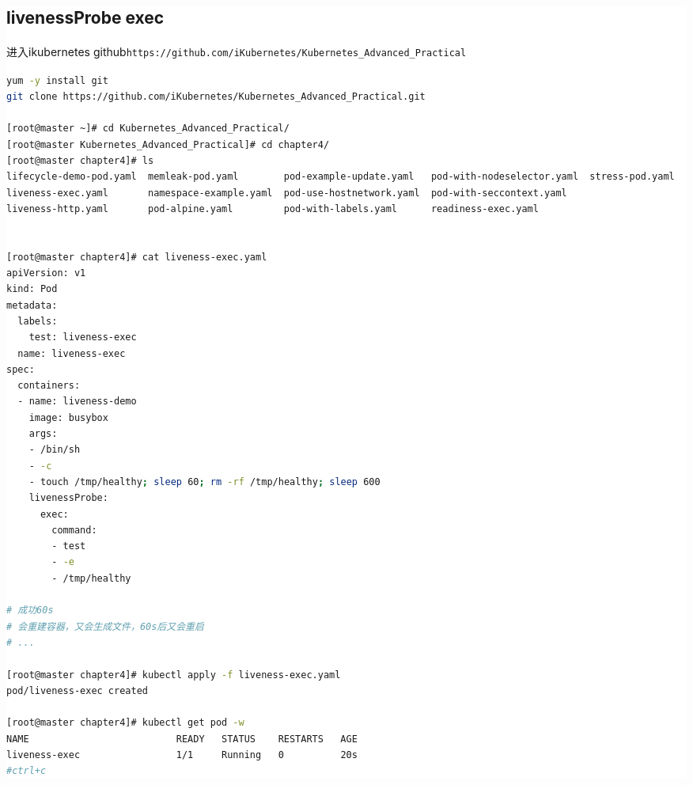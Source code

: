



## livenessProbe exec

进入ikubernetes github`https://github.com/iKubernetes/Kubernetes_Advanced_Practical`

```bash
yum -y install git
git clone https://github.com/iKubernetes/Kubernetes_Advanced_Practical.git

[root@master ~]# cd Kubernetes_Advanced_Practical/
[root@master Kubernetes_Advanced_Practical]# cd chapter4/
[root@master chapter4]# ls
lifecycle-demo-pod.yaml  memleak-pod.yaml        pod-example-update.yaml   pod-with-nodeselector.yaml  stress-pod.yaml
liveness-exec.yaml       namespace-example.yaml  pod-use-hostnetwork.yaml  pod-with-seccontext.yaml
liveness-http.yaml       pod-alpine.yaml         pod-with-labels.yaml      readiness-exec.yaml


[root@master chapter4]# cat liveness-exec.yaml 
apiVersion: v1
kind: Pod
metadata:
  labels:
    test: liveness-exec
  name: liveness-exec
spec:
  containers:
  - name: liveness-demo
    image: busybox
    args:
    - /bin/sh
    - -c
    - touch /tmp/healthy; sleep 60; rm -rf /tmp/healthy; sleep 600
    livenessProbe:
      exec:
        command:
        - test
        - -e
        - /tmp/healthy

# 成功60s
# 会重建容器，又会生成文件，60s后又会重启
# ...

[root@master chapter4]# kubectl apply -f liveness-exec.yaml
pod/liveness-exec created

[root@master chapter4]# kubectl get pod -w
NAME                          READY   STATUS    RESTARTS   AGE
liveness-exec                 1/1     Running   0          20s
#ctrl+c


```

